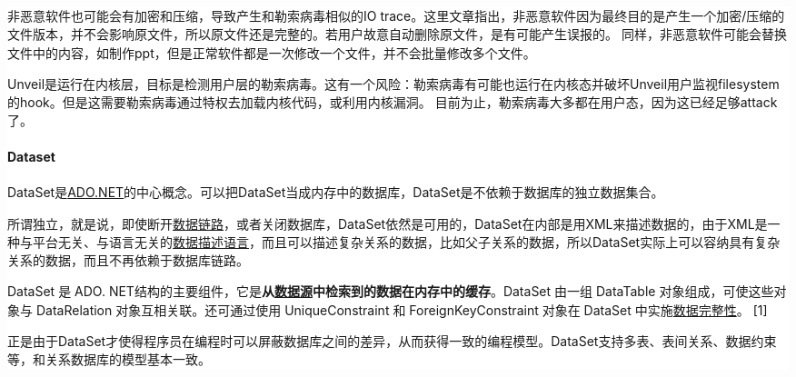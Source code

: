 

非恶意软件也可能会有加密和压缩，导致产生和勒索病毒相似的IO trace。这里文章指出，非恶意软件因为最终目的是产生一个加密/压缩的文件版本，并不会影响原文件，所以原文件还是完整的。若用户故意自动删除原文件，是有可能产生误报的。   同样，非恶意软件可能会替换文件中的内容，如制作ppt，但是正常软件都是一次修改一个文件，并不会批量修改多个文件。



Unveil是运行在内核层，目标是检测用户层的勒索病毒。这有一个风险：勒索病毒有可能也运行在内核态并破坏Unveil用户监视filesystem的hook。但是这需要勒索病毒通过特权去加载内核代码，或利用内核漏洞。 目前为止，勒索病毒大多都在用户态，因为这已经足够attack了。



#### Dataset

DataSet是[ADO.NET](https://baike.baidu.com/item/ADO.NET)的中心概念。可以把DataSet当成内存中的数据库，DataSet是不依赖于数据库的独立数据集合。

所谓独立，就是说，即使断开[数据链路](https://baike.baidu.com/item/数据链路/7181323)，或者关闭数据库，DataSet依然是可用的，DataSet在内部是用XML来描述数据的，由于XML是一种与平台无关、与语言无关的[数据描述语言](https://baike.baidu.com/item/数据描述语言/6814688)，而且可以描述复杂关系的数据，比如父子关系的数据，所以DataSet实际上可以容纳具有复杂关系的数据，而且不再依赖于数据库链路。

DataSet 是 ADO. NET结构的主要组件，它是**从[数据源](https://baike.baidu.com/item/数据源)中检索到的数据在内存中的缓存**。DataSet 由一组 DataTable 对象组成，可使这些对象与 DataRelation 对象互相关联。还可通过使用 UniqueConstraint 和 ForeignKeyConstraint 对象在 DataSet 中实施[数据完整性](https://baike.baidu.com/item/数据完整性)。 [1] 

正是由于DataSet才使得程序员在编程时可以屏蔽数据库之间的差异，从而获得一致的编程模型。DataSet支持多表、表间关系、数据约束等，和关系数据库的模型基本一致。

